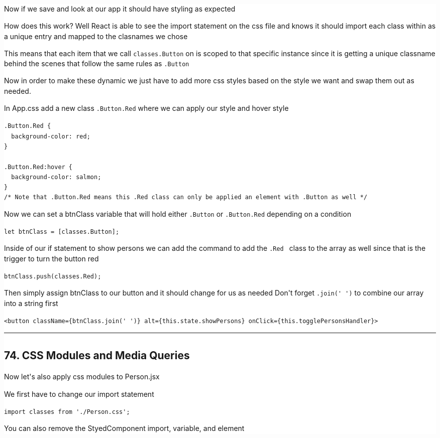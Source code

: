 Now if we save and look at our app it should have styling as expected

How does this work?
Well React is able to see the import statement on the css file and knows it should import each class within as a unique entry and mapped to the clasnames we chose

This means that each item that we call ``` classes.Button ``` on is scoped to that specific instance since it is getting a unique classname behind the scenes that follow the same rules as ``` .Button ``` 

Now in order to make these dynamic we just have to add more css styles based on the style we want and swap them out as needed.

In App.css add a new class ``` .Button.Red ```
where we can apply our style and hover style
```
.Button.Red {
  background-color: red;
}

.Button.Red:hover {
  background-color: salmon;
}
/* Note that .Button.Red means this .Red class can only be applied an element with .Button as well */
```

Now we can set a btnClass variable that will hold either ``` .Button ``` or ``` .Button.Red ``` depending on a condition
```
let btnClass = [classes.Button];
```

Inside of our if statement to show persons we can add the command to add the ```.Red ``` class to the array as well since that is the trigger to turn the button red
```
btnClass.push(classes.Red);
```

Then simply assign btnClass to our button and it should change for us as needed
Don't forget ``` .join(' ') ``` to combine our array into a string first
```
<button className={btnClass.join(' ')} alt={this.state.showPersons} onClick={this.togglePersonsHandler}>
```




____
## 74. CSS Modules and Media Queries
Now let's also apply css modules to Person.jsx

We first have to change our import statement
```
import classes from './Person.css';
```
You can also remove the StyedComponent import, variable, and element
